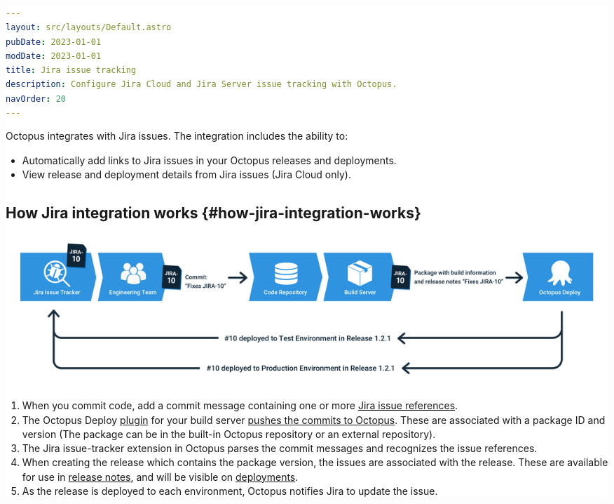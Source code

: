 ```yaml
---
layout: src/layouts/Default.astro
pubDate: 2023-01-01
modDate: 2023-01-01
title: Jira issue tracking
description: Configure Jira Cloud and Jira Server issue tracking with Octopus.
navOrder: 20
---
```


Octopus integrates with Jira issues. The integration includes the ability to:

- Automatically add links to Jira issues in your Octopus releases and deployments.
- View release and deployment details from Jira issues (Jira Cloud only).

## How Jira integration works {#how-jira-integration-works}

![Octopus Jira integration - how it works diagram](/docs/releases/issue-tracking/images/octo-jira-how-it-works.png "width=500")

1.  When you commit code, add a commit message containing one or more [Jira issue references](https://confluence.atlassian.com/adminjiracloud/integrating-with-development-tools-776636216.html).
2. The Octopus Deploy [plugin](/docs/packaging-applications/build-servers) for your build server [pushes the commits to Octopus](/docs/packaging-applications/build-servers/build-information/#passing-build-information-to-octopus).  These are associated with a package ID and version (The package can be in the built-in Octopus repository or an external repository).
3. The Jira issue-tracker extension in Octopus parses the commit messages and recognizes the issue references.
4. When creating the release which contains the package version, the issues are associated with the release.  These are available for use in [release notes](/docs/packaging-applications/build-servers/build-information/#build-info-in-release-notes), and will be visible on [deployments](/docs/releases/deployment-notes).
5. As the release is deployed to each environment, Octopus notifies Jira to update the issue.
